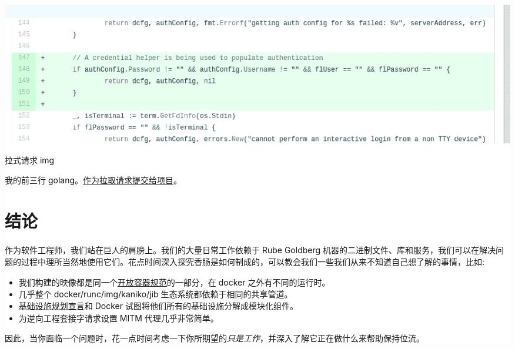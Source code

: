 ![](img/fca0ee421bd83313ea472244cce78658.png)

拉式请求 img

我的前三行 golang。[作为拉取请求提交给项目](https://github.com/genuinetools/img/pull/276/files)。

# 结论

作为软件工程师，我们站在巨人的肩膀上。我们的大量日常工作依赖于 Rube Goldberg 机器的二进制文件、库和服务，我们可以在解决问题的过程中理所当然地使用它们。花点时间深入探究香肠是如何制成的，可以教会我们一些我们从来不知道自己想了解的事情，比如:

*   我们构建的映像都是同一个[开放容器规范](https://www.opencontainers.org/)的一部分，在 docker 之外有不同的运行时。
*   几乎整个 docker/runc/img/kaniko/jib 生态系统都依赖于相同的共享管道。
*   [基础设施规划宣言](https://www.docker.com/blog/runc/)和 Docker 试图将他们所有的基础设施分解成模块化组件。
*   为逆向工程套接字请求设置 MITM 代理几乎非常简单。

因此，当你面临一个问题时，花一点时间考虑一下你所期望的*只是工作*，并深入了解它正在做什么来帮助保持位流。